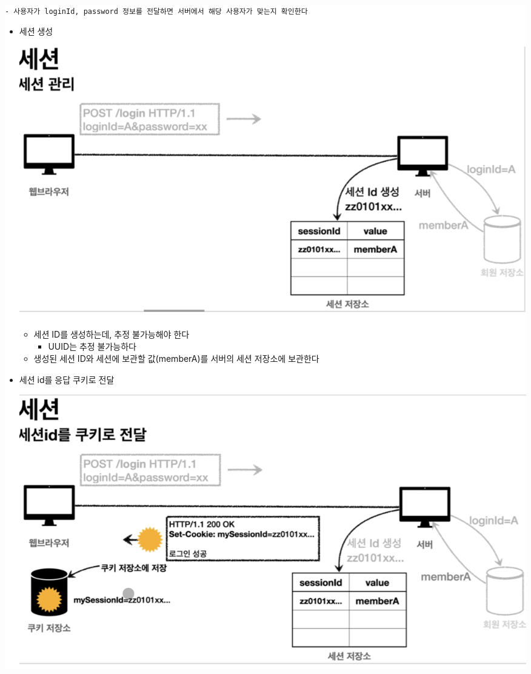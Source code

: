     - 사용자가 loginId, password 정보를 전달하면 서버에서 해당 사용자가 맞는지 확인한다
- 세션 생성
    
    ![Untitled](./image/Untitled%204.png)
    
    - 세션 ID를 생성하는데, 추정 불가능해야 한다
        - UUID는 추정 불가능하다
    - 생성된 세션 ID와 세션에 보관할 값(memberA)를 서버의 세션 저장소에 보관한다
- 세션 id를 응답 쿠키로 전달
    
    ![Untitled](./image/Untitled%205.png)
    